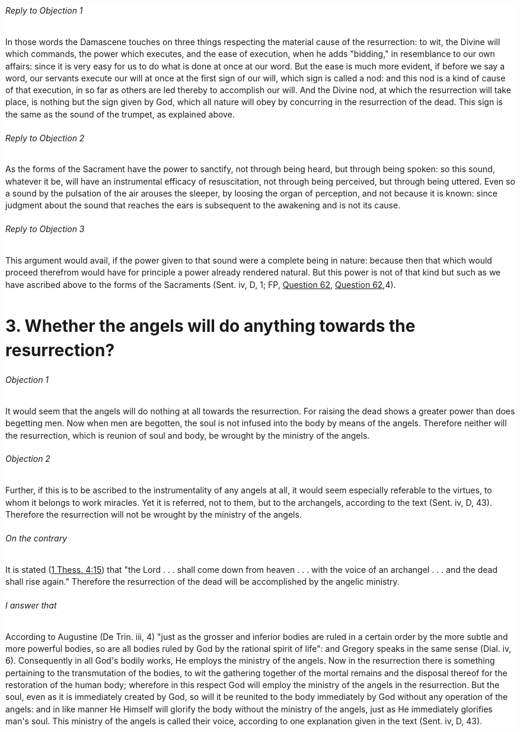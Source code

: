 ###### Reply to Objection 1
In those words the Damascene touches on three things respecting the material cause of the resurrection: to wit, the Divine will which commands, the power which executes, and the ease of execution, when he adds "bidding," in resemblance to our own affairs: since it is very easy for us to do what is done at once at our word. But the ease is much more evident, if before we say a word, our servants execute our will at once at the first sign of our will, which sign is called a nod: and this nod is a kind of cause of that execution, in so far as others are led thereby to accomplish our will. And the Divine nod, at which the resurrection will take place, is nothing but the sign given by God, which all nature will obey by concurring in the resurrection of the dead. This sign is the same as the sound of the trumpet, as explained above.  

###### Reply to Objection 2
As the forms of the Sacrament have the power to sanctify, not through being heard, but through being spoken: so this sound, whatever it be, will have an instrumental efficacy of resuscitation, not through being perceived, but through being uttered. Even so a sound by the pulsation of the air arouses the sleeper, by loosing the organ of perception, and not because it is known: since judgment about the sound that reaches the ears is subsequent to the awakening and is not its cause.  

###### Reply to Objection 3
This argument would avail, if the power given to that sound were a complete being in nature: because then that which would proceed therefrom would have for principle a power already rendered natural. But this power is not of that kind but such as we have ascribed above to the forms of the Sacraments (Sent. iv, D, 1; FP, [Question 62](../41-68.%20Matrimony/62.%20Impediment%20that%20Supervenes%20to%20Marriage%20After%20Its%20Consummation,%20Namely%20Fornication.md), [Question 62](../41-68.%20Matrimony/62.%20Impediment%20that%20Supervenes%20to%20Marriage%20After%20Its%20Consummation,%20Namely%20Fornication.md),4).  




# 3. Whether the angels will do anything towards the resurrection? 

###### Objection 1
It would seem that the angels will do nothing at all towards the resurrection. For raising the dead shows a greater power than does begetting men. Now when men are begotten, the soul is not infused into the body by means of the angels. Therefore neither will the resurrection, which is reunion of soul and body, be wrought by the ministry of the angels.  

###### Objection 2
Further, if this is to be ascribed to the instrumentality of any angels at all, it would seem especially referable to the virtues, to whom it belongs to work miracles. Yet it is referred, not to them, but to the archangels, according to the text (Sent. iv, D, 43). Therefore the resurrection will not be wrought by the ministry of the angels.  

###### On the contrary
It is stated ([1 Thess. 4:15](http://bible.gospelcom.net/bible?1+Thess++4:15)) that "the Lord . . . shall come down from heaven . . . with the voice of an archangel . . . and the dead shall rise again." Therefore the resurrection of the dead will be accomplished by the angelic ministry.  

###### I answer that
According to Augustine (De Trin. iii, 4) "just as the grosser and inferior bodies are ruled in a certain order by the more subtle and more powerful bodies, so are all bodies ruled by God by the rational spirit of life": and Gregory speaks in the same sense (Dial. iv, 6). Consequently in all God's bodily works, He employs the ministry of the angels. Now in the resurrection there is something pertaining to the transmutation of the bodies, to wit the gathering together of the mortal remains and the disposal thereof for the restoration of the human body; wherefore in this respect God will employ the ministry of the angels in the resurrection. But the soul, even as it is immediately created by God, so will it be reunited to the body immediately by God without any operation of the angels: and in like manner He Himself will glorify the body without the ministry of the angels, just as He immediately glorifies man's soul. This ministry of the angels is called their voice, according to one explanation given in the text (Sent. iv, D, 43).  
